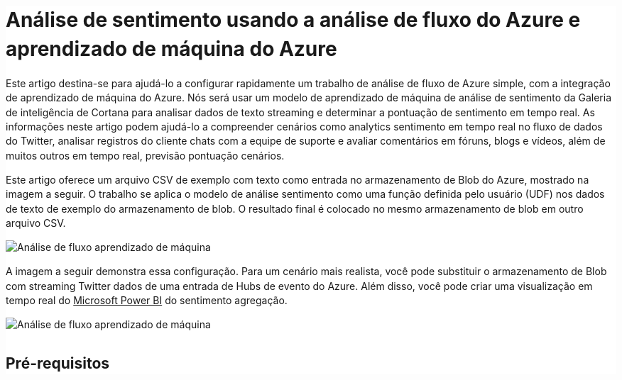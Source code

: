 <properties
    pageTitle="Análise de sentimento usando a análise de fluxo do Azure e aprendizado de máquina do Azure | Microsoft Azure"
    description="Como usar uma função definida pelo usuário e aprendizado de máquina em um trabalho de análise de fluxo"
    keywords=""
    documentationCenter=""
    services="stream-analytics"
    authors="jeffstokes72"
    manager="jhubbard"
    editor="cgronlun"
/>


<tags 
    ms.service="stream-analytics" 
    ms.devlang="na" 
    ms.topic="article" 
    ms.tgt_pltfrm="na" 
    ms.workload="data-services" 
    ms.date="10/04/2016" 
    ms.author="jeffstok"
/>

# <a name="sentiment-analysis-by-using-azure-stream-analytics-and-azure-machine-learning"></a>Análise de sentimento usando a análise de fluxo do Azure e aprendizado de máquina do Azure #

Este artigo destina-se para ajudá-lo a configurar rapidamente um trabalho de análise de fluxo de Azure simple, com a integração de aprendizado de máquina do Azure. Nós será usar um modelo de aprendizado de máquina de análise de sentimento da Galeria de inteligência de Cortana para analisar dados de texto streaming e determinar a pontuação de sentimento em tempo real. As informações neste artigo podem ajudá-lo a compreender cenários como analytics sentimento em tempo real no fluxo de dados do Twitter, analisar registros do cliente chats com a equipe de suporte e avaliar comentários em fóruns, blogs e vídeos, além de muitos outros em tempo real, previsão pontuação cenários.

Este artigo oferece um arquivo CSV de exemplo com texto como entrada no armazenamento de Blob do Azure, mostrado na imagem a seguir. O trabalho se aplica o modelo de análise sentimento como uma função definida pelo usuário (UDF) nos dados de texto de exemplo do armazenamento de blob. O resultado final é colocado no mesmo armazenamento de blob em outro arquivo CSV. 

![Análise de fluxo aprendizado de máquina](./media/stream-analytics-machine-learning-integration-tutorial/stream-analytics-machine-learning-integration-tutorial-figure-2.png)  

A imagem a seguir demonstra essa configuração. Para um cenário mais realista, você pode substituir o armazenamento de Blob com streaming Twitter dados de uma entrada de Hubs de evento do Azure. Além disso, você pode criar uma visualização em tempo real do [Microsoft Power BI](https://powerbi.microsoft.com/) do sentimento agregação.    

![Análise de fluxo aprendizado de máquina](./media/stream-analytics-machine-learning-integration-tutorial/stream-analytics-machine-learning-integration-tutorial-figure-1.png)  

## <a name="prerequisites"></a>Pré-requisitos
